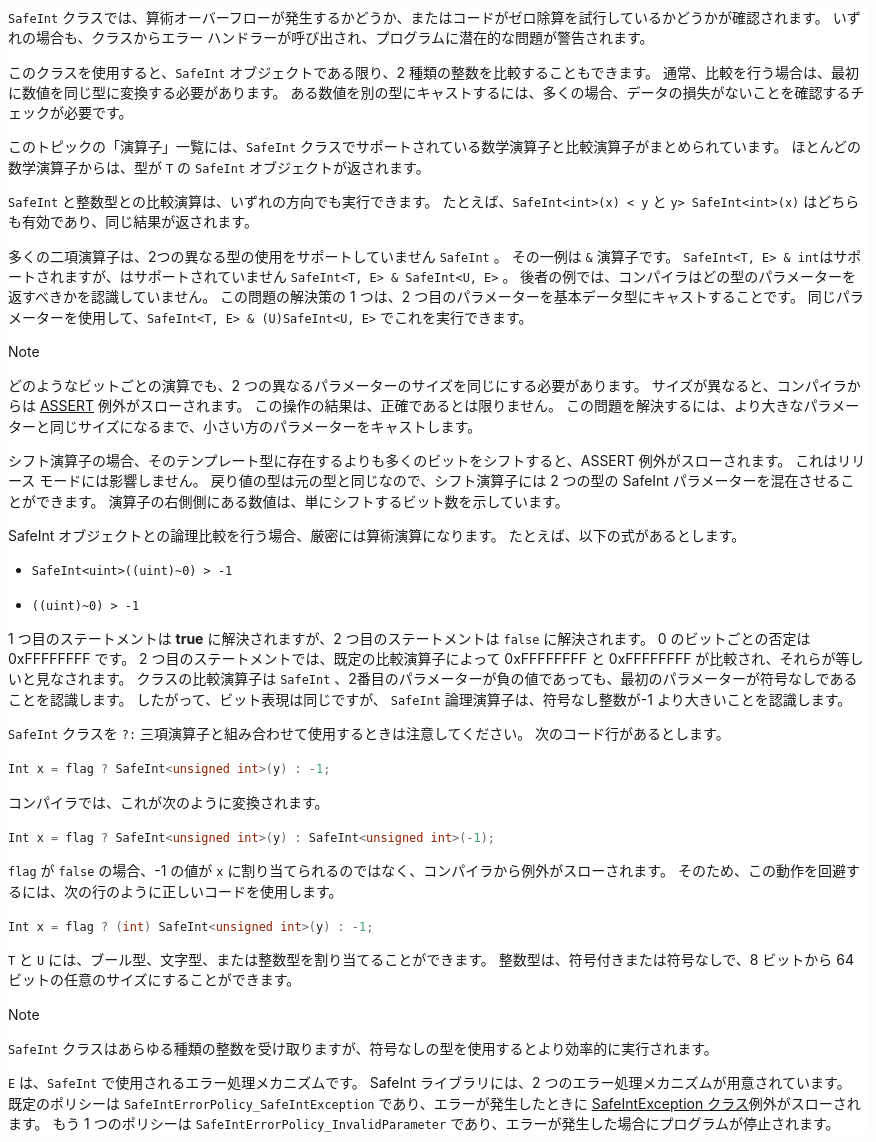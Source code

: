 `SafeInt` クラスでは、算術オーバーフローが発生するかどうか、またはコードがゼロ除算を試行しているかどうかが確認されます。 いずれの場合も、クラスからエラー ハンドラーが呼び出され、プログラムに潜在的な問題が警告されます。

このクラスを使用すると、`SafeInt` オブジェクトである限り、2 種類の整数を比較することもできます。 通常、比較を行う場合は、最初に数値を同じ型に変換する必要があります。 ある数値を別の型にキャストするには、多くの場合、データの損失がないことを確認するチェックが必要です。

このトピックの「演算子」一覧には、`SafeInt` クラスでサポートされている数学演算子と比較演算子がまとめられています。 ほとんどの数学演算子からは、型が `T` の `SafeInt` オブジェクトが返されます。

`SafeInt` と整数型との比較演算は、いずれの方向でも実行できます。 たとえば、`SafeInt<int>(x) < y` と `y> SafeInt<int>(x)` はどちらも有効であり、同じ結果が返されます。

多くの二項演算子は、2つの異なる型の使用をサポートしていません `SafeInt` 。 その一例は `&` 演算子です。 `SafeInt<T, E> & int`はサポートされますが、はサポートされていません `SafeInt<T, E> & SafeInt<U, E>` 。 後者の例では、コンパイラはどの型のパラメーターを返すべきかを認識していません。 この問題の解決策の 1 つは、2 つ目のパラメーターを基本データ型にキャストすることです。 同じパラメーターを使用して、`SafeInt<T, E> & (U)SafeInt<U, E>` でこれを実行できます。

> [!NOTE]
> どのようなビットごとの演算でも、2 つの異なるパラメーターのサイズを同じにする必要があります。 サイズが異なると、コンパイラからは [ASSERT](../mfc/reference/diagnostic-services.md#assert) 例外がスローされます。 この操作の結果は、正確であるとは限りません。 この問題を解決するには、より大きなパラメーターと同じサイズになるまで、小さい方のパラメーターをキャストします。

シフト演算子の場合、そのテンプレート型に存在するよりも多くのビットをシフトすると、ASSERT 例外がスローされます。 これはリリース モードには影響しません。 戻り値の型は元の型と同じなので、シフト演算子には 2 つの型の SafeInt パラメーターを混在させることができます。 演算子の右側側にある数値は、単にシフトするビット数を示しています。

SafeInt オブジェクトとの論理比較を行う場合、厳密には算術演算になります。 たとえば、以下の式があるとします。

- `SafeInt<uint>((uint)~0) > -1`

- `((uint)~0) > -1`

1 つ目のステートメントは **true** に解決されますが、2 つ目のステートメントは `false` に解決されます。 0 のビットごとの否定は 0xFFFFFFFF です。 2 つ目のステートメントでは、既定の比較演算子によって 0xFFFFFFFF と 0xFFFFFFFF が比較され、それらが等しいと見なされます。 クラスの比較演算子は `SafeInt` 、2番目のパラメーターが負の値であっても、最初のパラメーターが符号なしであることを認識します。 したがって、ビット表現は同じですが、 `SafeInt` 論理演算子は、符号なし整数が-1 より大きいことを認識します。

`SafeInt` クラスを `?:` 三項演算子と組み合わせて使用するときは注意してください。 次のコード行があるとします。

```cpp
Int x = flag ? SafeInt<unsigned int>(y) : -1;
```

コンパイラでは、これが次のように変換されます。

```cpp
Int x = flag ? SafeInt<unsigned int>(y) : SafeInt<unsigned int>(-1);
```

`flag` が `false` の場合、-1 の値が `x` に割り当てられるのではなく、コンパイラから例外がスローされます。 そのため、この動作を回避するには、次の行のように正しいコードを使用します。

```cpp
Int x = flag ? (int) SafeInt<unsigned int>(y) : -1;
```

`T` と `U` には、ブール型、文字型、または整数型を割り当てることができます。 整数型は、符号付きまたは符号なしで、8 ビットから 64 ビットの任意のサイズにすることができます。

> [!NOTE]
> `SafeInt` クラスはあらゆる種類の整数を受け取りますが、符号なしの型を使用するとより効率的に実行されます。

`E` は、`SafeInt` で使用されるエラー処理メカニズムです。 SafeInt ライブラリには、2 つのエラー処理メカニズムが用意されています。 既定のポリシーは `SafeIntErrorPolicy_SafeIntException` であり、エラーが発生したときに [SafeIntException クラス](safeintexception-class.md)例外がスローされます。 もう 1 つのポリシーは `SafeIntErrorPolicy_InvalidParameter` であり、エラーが発生した場合にプログラムが停止されます。
